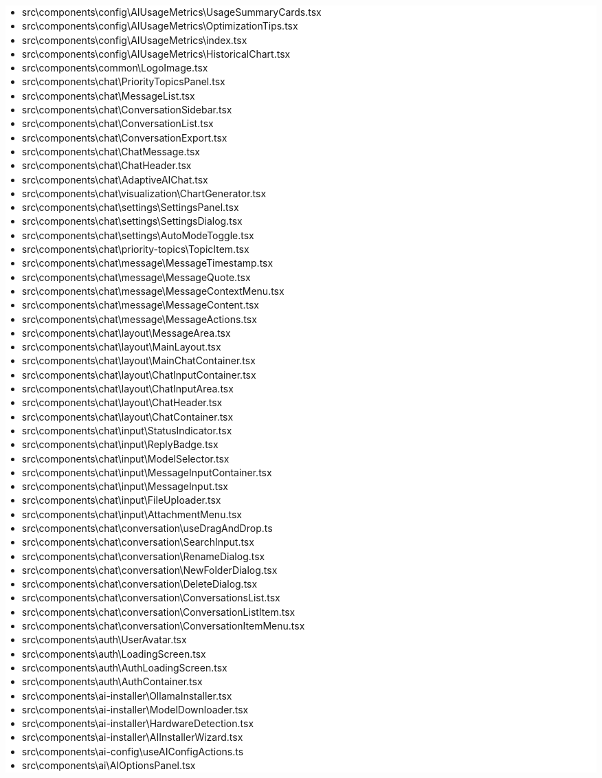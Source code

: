 - src\components\config\AIUsageMetrics\UsageSummaryCards.tsx
- src\components\config\AIUsageMetrics\OptimizationTips.tsx
- src\components\config\AIUsageMetrics\index.tsx
- src\components\config\AIUsageMetrics\HistoricalChart.tsx
- src\components\common\LogoImage.tsx
- src\components\chat\PriorityTopicsPanel.tsx
- src\components\chat\MessageList.tsx
- src\components\chat\ConversationSidebar.tsx
- src\components\chat\ConversationList.tsx
- src\components\chat\ConversationExport.tsx
- src\components\chat\ChatMessage.tsx
- src\components\chat\ChatHeader.tsx
- src\components\chat\AdaptiveAIChat.tsx
- src\components\chat\visualization\ChartGenerator.tsx
- src\components\chat\settings\SettingsPanel.tsx
- src\components\chat\settings\SettingsDialog.tsx
- src\components\chat\settings\AutoModeToggle.tsx
- src\components\chat\priority-topics\TopicItem.tsx
- src\components\chat\message\MessageTimestamp.tsx
- src\components\chat\message\MessageQuote.tsx
- src\components\chat\message\MessageContextMenu.tsx
- src\components\chat\message\MessageContent.tsx
- src\components\chat\message\MessageActions.tsx
- src\components\chat\layout\MessageArea.tsx
- src\components\chat\layout\MainLayout.tsx
- src\components\chat\layout\MainChatContainer.tsx
- src\components\chat\layout\ChatInputContainer.tsx
- src\components\chat\layout\ChatInputArea.tsx
- src\components\chat\layout\ChatHeader.tsx
- src\components\chat\layout\ChatContainer.tsx
- src\components\chat\input\StatusIndicator.tsx
- src\components\chat\input\ReplyBadge.tsx
- src\components\chat\input\ModelSelector.tsx
- src\components\chat\input\MessageInputContainer.tsx
- src\components\chat\input\MessageInput.tsx
- src\components\chat\input\FileUploader.tsx
- src\components\chat\input\AttachmentMenu.tsx
- src\components\chat\conversation\useDragAndDrop.ts
- src\components\chat\conversation\SearchInput.tsx
- src\components\chat\conversation\RenameDialog.tsx
- src\components\chat\conversation\NewFolderDialog.tsx
- src\components\chat\conversation\DeleteDialog.tsx
- src\components\chat\conversation\ConversationsList.tsx
- src\components\chat\conversation\ConversationListItem.tsx
- src\components\chat\conversation\ConversationItemMenu.tsx
- src\components\auth\UserAvatar.tsx
- src\components\auth\LoadingScreen.tsx
- src\components\auth\AuthLoadingScreen.tsx
- src\components\auth\AuthContainer.tsx
- src\components\ai-installer\OllamaInstaller.tsx
- src\components\ai-installer\ModelDownloader.tsx
- src\components\ai-installer\HardwareDetection.tsx
- src\components\ai-installer\AIInstallerWizard.tsx
- src\components\ai-config\useAIConfigActions.ts
- src\components\ai\AIOptionsPanel.tsx
